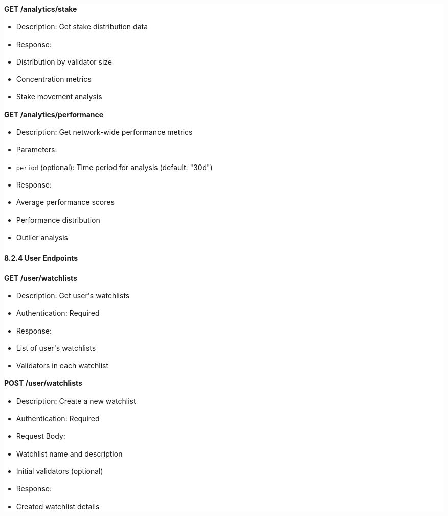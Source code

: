 



**GET /analytics/stake**

- Description: Get stake distribution data
- Response:

- Distribution by validator size
- Concentration metrics
- Stake movement analysis





**GET /analytics/performance**

- Description: Get network-wide performance metrics
- Parameters:

- `period` (optional): Time period for analysis (default: "30d")



- Response:

- Average performance scores
- Performance distribution
- Outlier analysis





#### 8.2.4 User Endpoints

**GET /user/watchlists**

- Description: Get user's watchlists
- Authentication: Required
- Response:

- List of user's watchlists
- Validators in each watchlist





**POST /user/watchlists**

- Description: Create a new watchlist
- Authentication: Required
- Request Body:

- Watchlist name and description
- Initial validators (optional)



- Response:

- Created watchlist details


